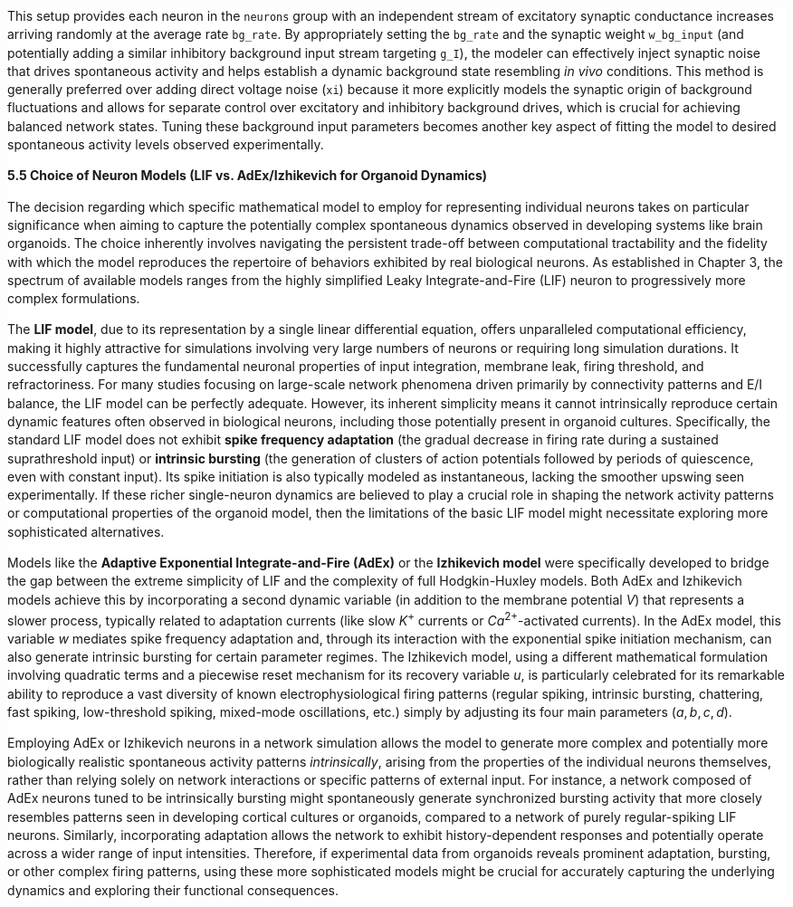 This setup provides each neuron in the `neurons` group with an independent stream of excitatory synaptic conductance increases arriving randomly at the average rate `bg_rate`. By appropriately setting the `bg_rate` and the synaptic weight `w_bg_input` (and potentially adding a similar inhibitory background input stream targeting `g_I`), the modeler can effectively inject synaptic noise that drives spontaneous activity and helps establish a dynamic background state resembling *in vivo* conditions. This method is generally preferred over adding direct voltage noise (`xi`) because it more explicitly models the synaptic origin of background fluctuations and allows for separate control over excitatory and inhibitory background drives, which is crucial for achieving balanced network states. Tuning these background input parameters becomes another key aspect of fitting the model to desired spontaneous activity levels observed experimentally.

**5.5 Choice of Neuron Models (LIF vs. AdEx/Izhikevich for Organoid Dynamics)**

The decision regarding which specific mathematical model to employ for representing individual neurons takes on particular significance when aiming to capture the potentially complex spontaneous dynamics observed in developing systems like brain organoids. The choice inherently involves navigating the persistent trade-off between computational tractability and the fidelity with which the model reproduces the repertoire of behaviors exhibited by real biological neurons. As established in Chapter 3, the spectrum of available models ranges from the highly simplified Leaky Integrate-and-Fire (LIF) neuron to progressively more complex formulations.

The **LIF model**, due to its representation by a single linear differential equation, offers unparalleled computational efficiency, making it highly attractive for simulations involving very large numbers of neurons or requiring long simulation durations. It successfully captures the fundamental neuronal properties of input integration, membrane leak, firing threshold, and refractoriness. For many studies focusing on large-scale network phenomena driven primarily by connectivity patterns and E/I balance, the LIF model can be perfectly adequate. However, its inherent simplicity means it cannot intrinsically reproduce certain dynamic features often observed in biological neurons, including those potentially present in organoid cultures. Specifically, the standard LIF model does not exhibit **spike frequency adaptation** (the gradual decrease in firing rate during a sustained suprathreshold input) or **intrinsic bursting** (the generation of clusters of action potentials followed by periods of quiescence, even with constant input). Its spike initiation is also typically modeled as instantaneous, lacking the smoother upswing seen experimentally. If these richer single-neuron dynamics are believed to play a crucial role in shaping the network activity patterns or computational properties of the organoid model, then the limitations of the basic LIF model might necessitate exploring more sophisticated alternatives.

Models like the **Adaptive Exponential Integrate-and-Fire (AdEx)** or the **Izhikevich model** were specifically developed to bridge the gap between the extreme simplicity of LIF and the complexity of full Hodgkin-Huxley models. Both AdEx and Izhikevich models achieve this by incorporating a second dynamic variable (in addition to the membrane potential $V$) that represents a slower process, typically related to adaptation currents (like slow $K^+$ currents or $Ca^{2+}$-activated currents). In the AdEx model, this variable $w$ mediates spike frequency adaptation and, through its interaction with the exponential spike initiation mechanism, can also generate intrinsic bursting for certain parameter regimes. The Izhikevich model, using a different mathematical formulation involving quadratic terms and a piecewise reset mechanism for its recovery variable $u$, is particularly celebrated for its remarkable ability to reproduce a vast diversity of known electrophysiological firing patterns (regular spiking, intrinsic bursting, chattering, fast spiking, low-threshold spiking, mixed-mode oscillations, etc.) simply by adjusting its four main parameters ($a, b, c, d$).

Employing AdEx or Izhikevich neurons in a network simulation allows the model to generate more complex and potentially more biologically realistic spontaneous activity patterns *intrinsically*, arising from the properties of the individual neurons themselves, rather than relying solely on network interactions or specific patterns of external input. For instance, a network composed of AdEx neurons tuned to be intrinsically bursting might spontaneously generate synchronized bursting activity that more closely resembles patterns seen in developing cortical cultures or organoids, compared to a network of purely regular-spiking LIF neurons. Similarly, incorporating adaptation allows the network to exhibit history-dependent responses and potentially operate across a wider range of input intensities. Therefore, if experimental data from organoids reveals prominent adaptation, bursting, or other complex firing patterns, using these more sophisticated models might be crucial for accurately capturing the underlying dynamics and exploring their functional consequences.
